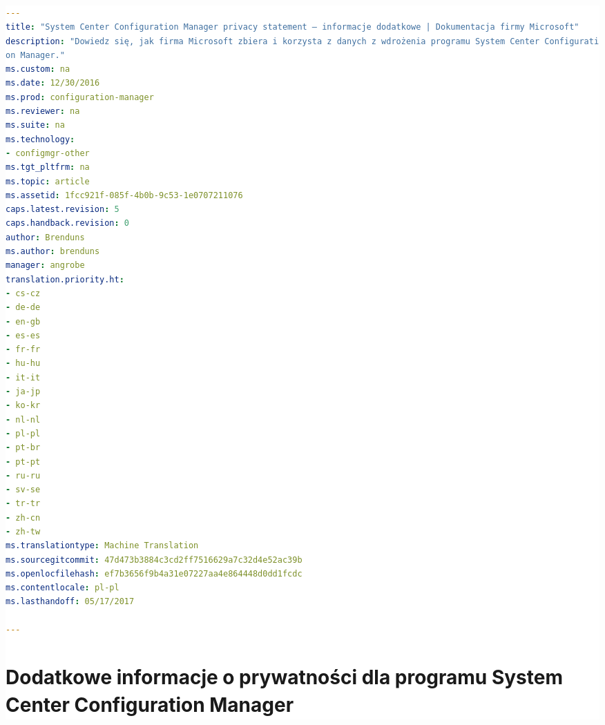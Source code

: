 ```yaml
---
title: "System Center Configuration Manager privacy statement — informacje dodatkowe | Dokumentacja firmy Microsoft"
description: "Dowiedz się, jak firma Microsoft zbiera i korzysta z danych z wdrożenia programu System Center Configuration Manager."
ms.custom: na
ms.date: 12/30/2016
ms.prod: configuration-manager
ms.reviewer: na
ms.suite: na
ms.technology:
- configmgr-other
ms.tgt_pltfrm: na
ms.topic: article
ms.assetid: 1fcc921f-085f-4b0b-9c53-1e0707211076
caps.latest.revision: 5
caps.handback.revision: 0
author: Brenduns
ms.author: brenduns
manager: angrobe
translation.priority.ht:
- cs-cz
- de-de
- en-gb
- es-es
- fr-fr
- hu-hu
- it-it
- ja-jp
- ko-kr
- nl-nl
- pl-pl
- pt-br
- pt-pt
- ru-ru
- sv-se
- tr-tr
- zh-cn
- zh-tw
ms.translationtype: Machine Translation
ms.sourcegitcommit: 47d473b3884c3cd2ff7516629a7c32d4e52ac39b
ms.openlocfilehash: ef7b3656f9b4a31e07227aa4e864448d0dd1fcdc
ms.contentlocale: pl-pl
ms.lasthandoff: 05/17/2017

---
```

# <a name="additional-information-about-privacy-for-system-center-configuration-manager"></a>Dodatkowe informacje o prywatności dla programu System Center Configuration Manager
